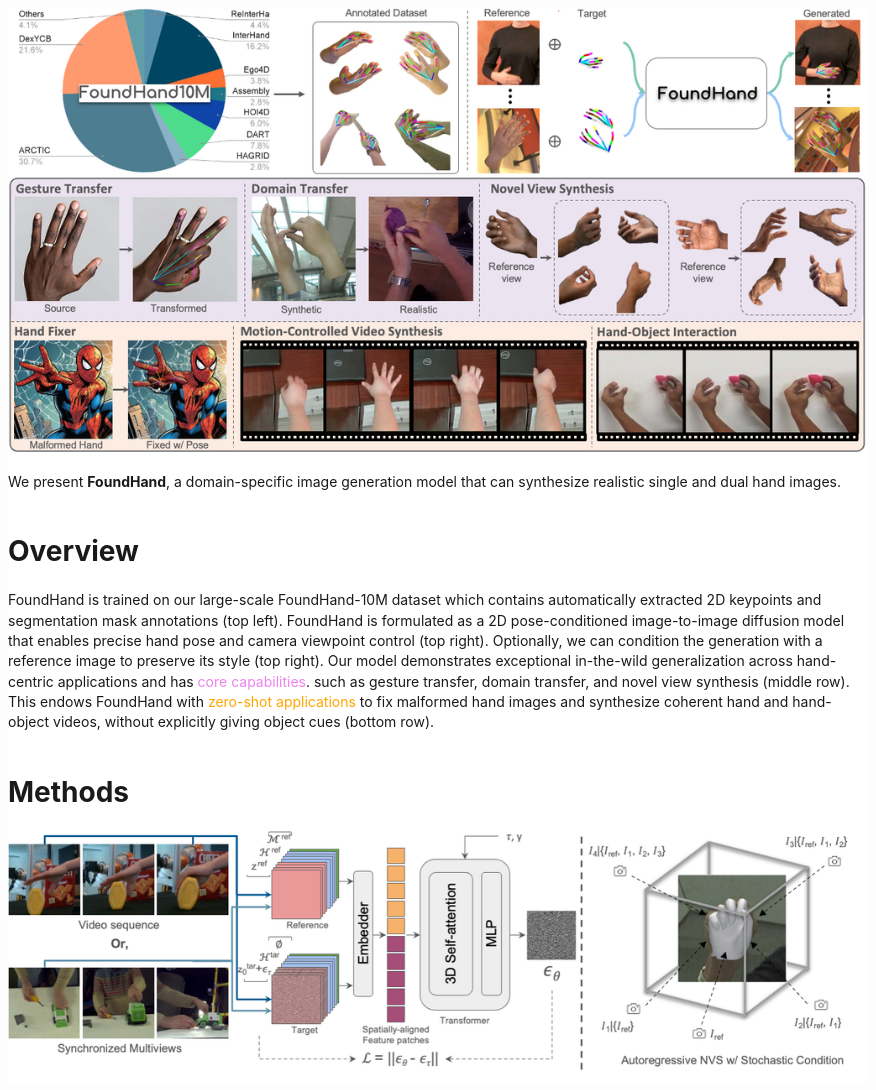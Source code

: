<img src="/assets/images/projects/foundhand/foundhand_teaser.png" alt="Method Teaser" width="100%"/>

We present **FoundHand**, a domain-specific image generation model that can synthesize realistic single and dual hand images.

# Overview
FoundHand is trained on our large-scale FoundHand-10M dataset which contains automatically extracted 2D keypoints and segmentation mask annotations (top left). FoundHand is formulated as a 2D pose-conditioned image-to-image diffusion model that enables precise hand pose and camera viewpoint control (top right). Optionally, we can condition the generation with a reference image to preserve its style (top right). Our model demonstrates exceptional in-the-wild generalization across hand-centric applications and has <span style="color:violet">core capabilities</span>. such
as gesture transfer, domain transfer, and novel view synthesis (middle row). This endows FoundHand with <span style="color:orange">zero-shot applications</span> to fix malformed hand images and synthesize coherent hand and hand-object videos, without explicitly giving object cues (bottom row).


# Methods

<img src="/assets/images/projects/foundhand/foundhand_method.png" alt="Method Figure" width="100%"/>
